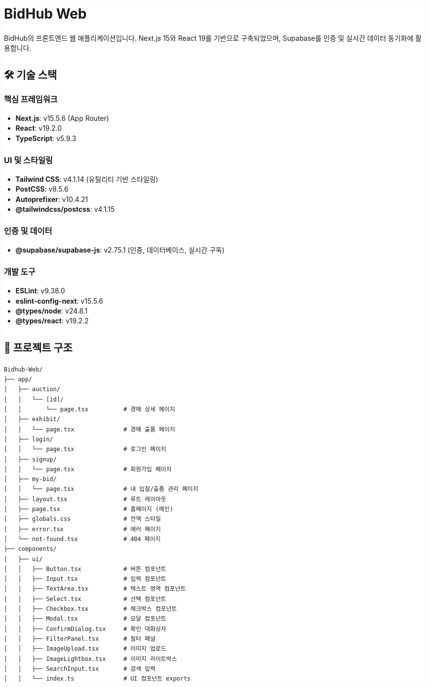 # BidHub Web

BidHub의 프론트엔드 웹 애플리케이션입니다. Next.js 15와 React 19를 기반으로 구축되었으며, Supabase를 인증 및 실시간 데이터 동기화에 활용합니다.

## 🛠 기술 스택

### 핵심 프레임워크
- **Next.js**: v15.5.6 (App Router)
- **React**: v19.2.0
- **TypeScript**: v5.9.3

### UI 및 스타일링
- **Tailwind CSS**: v4.1.14 (유틸리티 기반 스타일링)
- **PostCSS**: v8.5.6
- **Autoprefixer**: v10.4.21
- **@tailwindcss/postcss**: v4.1.15

### 인증 및 데이터
- **@supabase/supabase-js**: v2.75.1 (인증, 데이터베이스, 실시간 구독)

### 개발 도구
- **ESLint**: v9.38.0
- **eslint-config-next**: v15.5.6
- **@types/node**: v24.8.1
- **@types/react**: v19.2.2

## 📁 프로젝트 구조

```
Bidhub-Web/
├── app/
│   ├── auction/
│   │   └── [id]/
│   │       └── page.tsx          # 경매 상세 페이지
│   ├── exhibit/
│   │   └── page.tsx              # 경매 출품 페이지
│   ├── login/
│   │   └── page.tsx              # 로그인 페이지
│   ├── signup/
│   │   └── page.tsx              # 회원가입 페이지
│   ├── my-bid/
│   │   └── page.tsx              # 내 입찰/출품 관리 페이지
│   ├── layout.tsx                # 루트 레이아웃
│   ├── page.tsx                  # 홈페이지 (메인)
│   ├── globals.css               # 전역 스타일
│   ├── error.tsx                 # 에러 페이지
│   └── not-found.tsx             # 404 페이지
├── components/
│   ├── ui/
│   │   ├── Button.tsx            # 버튼 컴포넌트
│   │   ├── Input.tsx             # 입력 컴포넌트
│   │   ├── TextArea.tsx          # 텍스트 영역 컴포넌트
│   │   ├── Select.tsx            # 선택 컴포넌트
│   │   ├── Checkbox.tsx          # 체크박스 컴포넌트
│   │   ├── Modal.tsx             # 모달 컴포넌트
│   │   ├── ConfirmDialog.tsx     # 확인 대화상자
│   │   ├── FilterPanel.tsx       # 필터 패널
│   │   ├── ImageUpload.tsx       # 이미지 업로드
│   │   ├── ImageLightbox.tsx     # 이미지 라이트박스
│   │   ├── SearchInput.tsx       # 검색 입력
│   │   └── index.ts              # UI 컴포넌트 exports
```